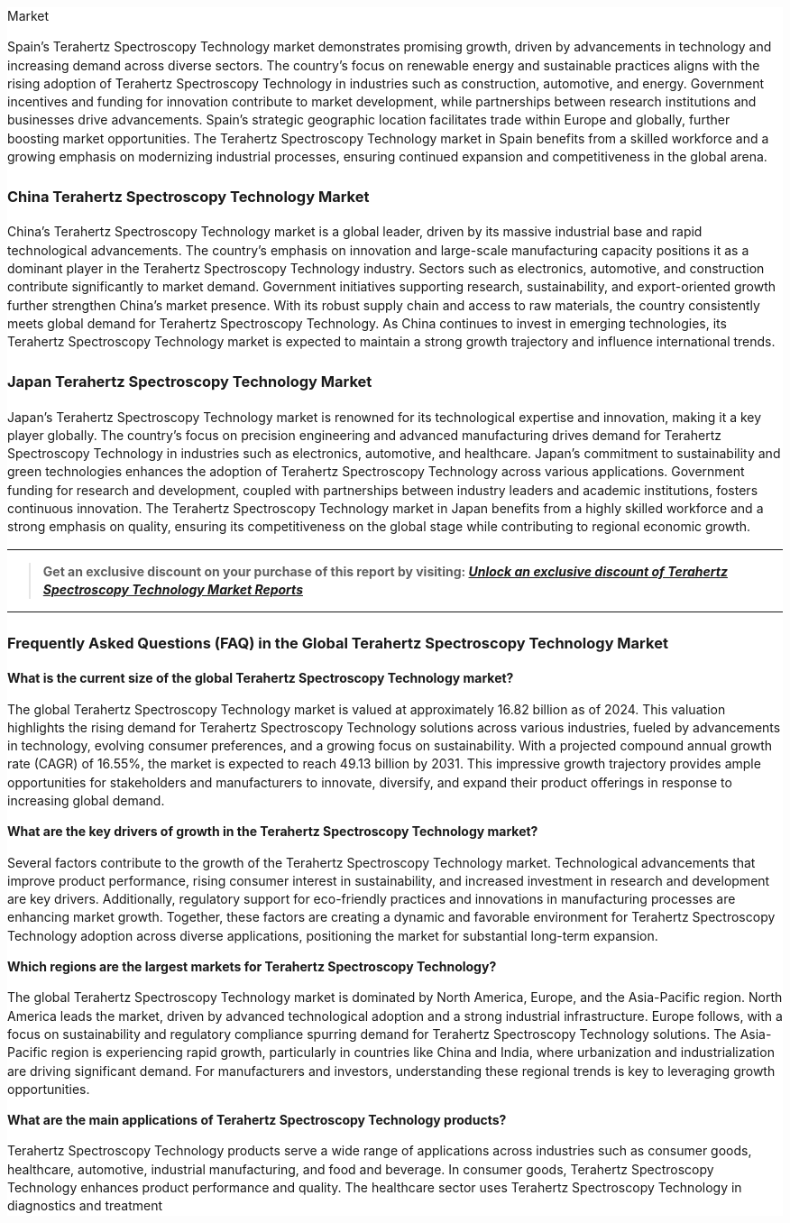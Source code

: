 Market</h3><p>Spain&rsquo;s Terahertz Spectroscopy Technology market demonstrates promising growth, driven by advancements in technology and increasing demand across diverse sectors. The country&rsquo;s focus on renewable energy and sustainable practices aligns with the rising adoption of Terahertz Spectroscopy Technology in industries such as construction, automotive, and energy. Government incentives and funding for innovation contribute to market development, while partnerships between research institutions and businesses drive advancements. Spain&rsquo;s strategic geographic location facilitates trade within Europe and globally, further boosting market opportunities. The Terahertz Spectroscopy Technology market in Spain benefits from a skilled workforce and a growing emphasis on modernizing industrial processes, ensuring continued expansion and competitiveness in the global arena.</p><h3>China Terahertz Spectroscopy Technology Market</h3><p>China&rsquo;s Terahertz Spectroscopy Technology market is a global leader, driven by its massive industrial base and rapid technological advancements. The country&rsquo;s emphasis on innovation and large-scale manufacturing capacity positions it as a dominant player in the Terahertz Spectroscopy Technology industry. Sectors such as electronics, automotive, and construction contribute significantly to market demand. Government initiatives supporting research, sustainability, and export-oriented growth further strengthen China&rsquo;s market presence. With its robust supply chain and access to raw materials, the country consistently meets global demand for Terahertz Spectroscopy Technology. As China continues to invest in emerging technologies, its Terahertz Spectroscopy Technology market is expected to maintain a strong growth trajectory and influence international trends.</p><h3>Japan Terahertz Spectroscopy Technology Market</h3><p>Japan&rsquo;s Terahertz Spectroscopy Technology market is renowned for its technological expertise and innovation, making it a key player globally. The country&rsquo;s focus on precision engineering and advanced manufacturing drives demand for Terahertz Spectroscopy Technology in industries such as electronics, automotive, and healthcare. Japan&rsquo;s commitment to sustainability and green technologies enhances the adoption of Terahertz Spectroscopy Technology across various applications. Government funding for research and development, coupled with partnerships between industry leaders and academic institutions, fosters continuous innovation. The Terahertz Spectroscopy Technology market in Japan benefits from a highly skilled workforce and a strong emphasis on quality, ensuring its competitiveness on the global stage while contributing to regional economic growth.</p><hr /><blockquote><p><strong>Get an exclusive discount on your purchase of this report by visiting: <em><a href="://marketresearchpulse.com/ask-for-discount/8740?utm_source=Github&amp;utm_medium=0119">Unlock an exclusive discount of Terahertz Spectroscopy Technology Market Reports</a></em>&nbsp;</strong></p></blockquote><hr /><h3>Frequently Asked Questions (FAQ) in the Global Terahertz Spectroscopy Technology Market</h3><p><strong>What is the current size of the global Terahertz Spectroscopy Technology market?</strong></p><p>The global Terahertz Spectroscopy Technology market is valued at approximately 16.82 billion as of 2024. This valuation highlights the rising demand for Terahertz Spectroscopy Technology solutions across various industries, fueled by advancements in technology, evolving consumer preferences, and a growing focus on sustainability. With a projected compound annual growth rate (CAGR) of 16.55%, the market is expected to reach 49.13 billion by 2031. This impressive growth trajectory provides ample opportunities for stakeholders and manufacturers to innovate, diversify, and expand their product offerings in response to increasing global demand.</p><p><strong>What are the key drivers of growth in the Terahertz Spectroscopy Technology market?</strong></p><p>Several factors contribute to the growth of the Terahertz Spectroscopy Technology market. Technological advancements that improve product performance, rising consumer interest in sustainability, and increased investment in research and development are key drivers. Additionally, regulatory support for eco-friendly practices and innovations in manufacturing processes are enhancing market growth. Together, these factors are creating a dynamic and favorable environment for Terahertz Spectroscopy Technology adoption across diverse applications, positioning the market for substantial long-term expansion.</p><p><strong>Which regions are the largest markets for Terahertz Spectroscopy Technology?</strong></p><p>The global Terahertz Spectroscopy Technology market is dominated by North America, Europe, and the Asia-Pacific region. North America leads the market, driven by advanced technological adoption and a strong industrial infrastructure. Europe follows, with a focus on sustainability and regulatory compliance spurring demand for Terahertz Spectroscopy Technology solutions. The Asia-Pacific region is experiencing rapid growth, particularly in countries like China and India, where urbanization and industrialization are driving significant demand. For manufacturers and investors, understanding these regional trends is key to leveraging growth opportunities.</p><p><strong>What are the main applications of Terahertz Spectroscopy Technology products?</strong></p><p>Terahertz Spectroscopy Technology products serve a wide range of applications across industries such as consumer goods, healthcare, automotive, industrial manufacturing, and food and beverage. In consumer goods, Terahertz Spectroscopy Technology enhances product performance and quality. The healthcare sector uses Terahertz Spectroscopy Technology in diagnostics and treatment